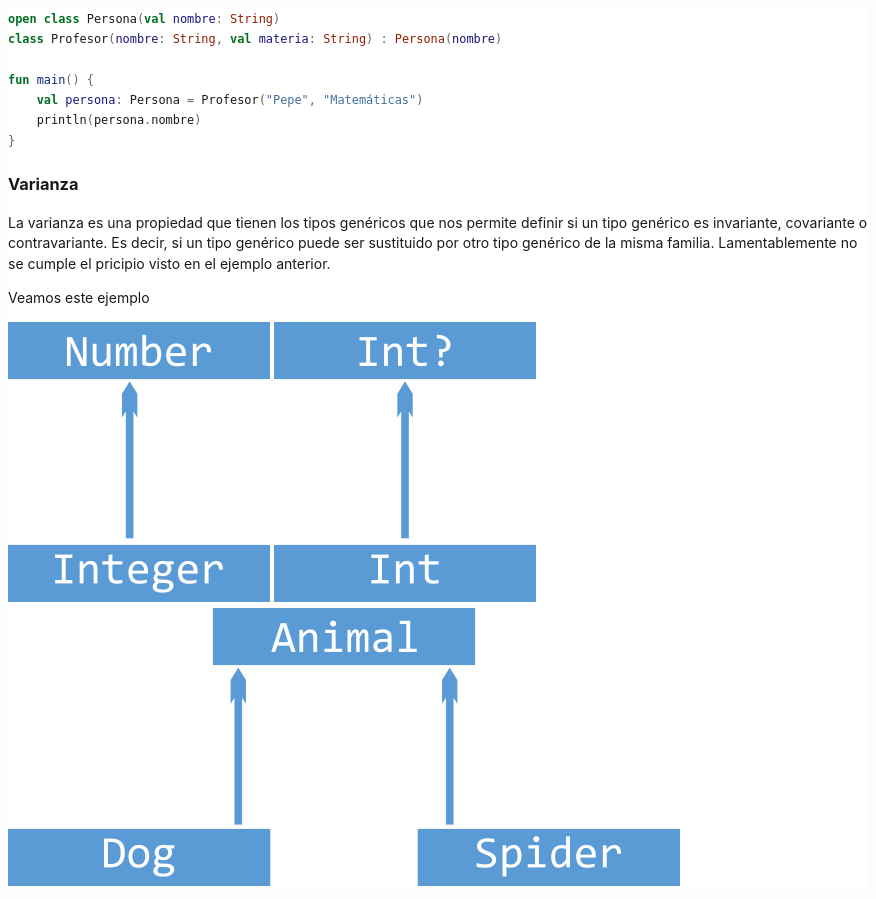 ```kotlin
open class Persona(val nombre: String)
class Profesor(nombre: String, val materia: String) : Persona(nombre)

fun main() {
    val persona: Persona = Profesor("Pepe", "Matemáticas")
    println(persona.nombre)
}
```

### Varianza
La varianza es una propiedad que tienen los tipos genéricos que nos permite definir si un tipo genérico es invariante, covariante o contravariante. Es decir, si un tipo genérico puede ser sustituido por otro tipo genérico de la misma familia. Lamentablemente no se cumple el pricipio visto en el ejemplo anterior.

Veamos este ejemplo

![01](./images/01.png) ![02](./images/02.png) ![03](images/03.png)
